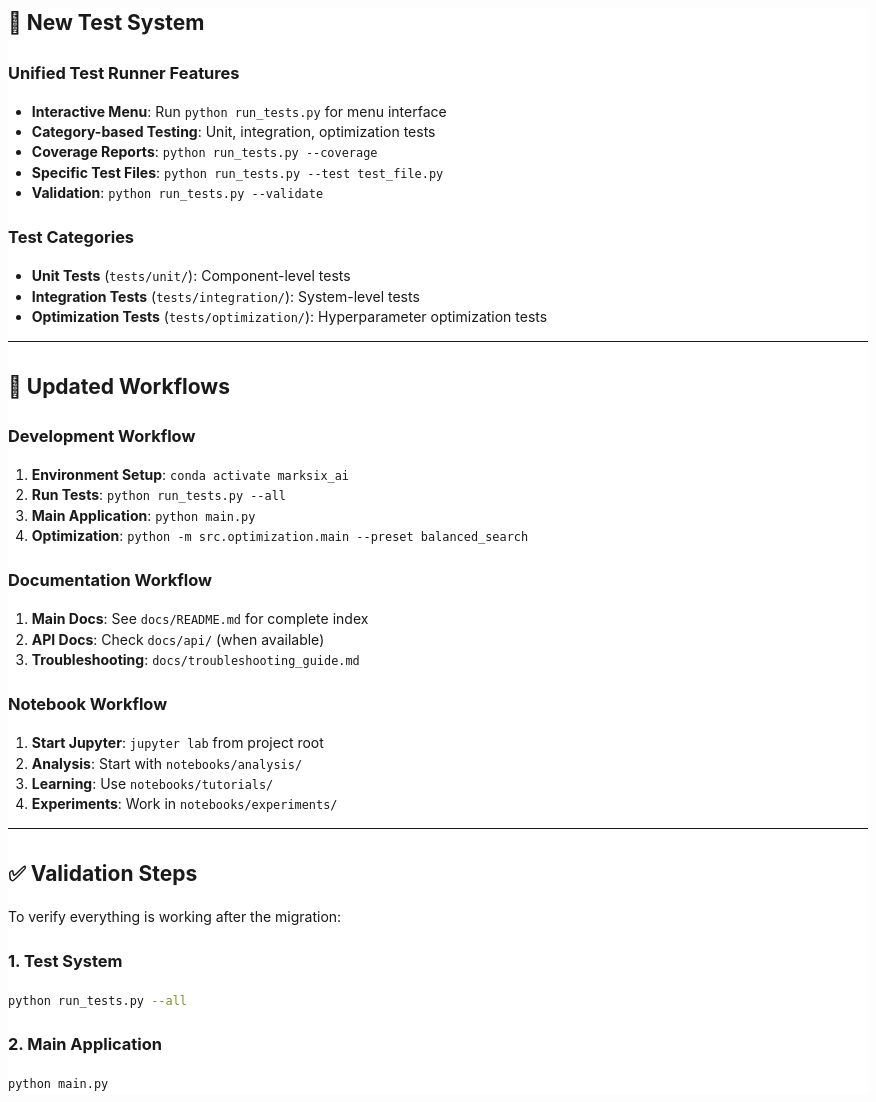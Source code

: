 
## 🧪 New Test System

### Unified Test Runner Features
- **Interactive Menu**: Run `python run_tests.py` for menu interface
- **Category-based Testing**: Unit, integration, optimization tests
- **Coverage Reports**: `python run_tests.py --coverage`
- **Specific Test Files**: `python run_tests.py --test test_file.py`
- **Validation**: `python run_tests.py --validate`

### Test Categories
- **Unit Tests** (`tests/unit/`): Component-level tests
- **Integration Tests** (`tests/integration/`): System-level tests  
- **Optimization Tests** (`tests/optimization/`): Hyperparameter optimization tests

---

## 🔄 Updated Workflows

### Development Workflow
1. **Environment Setup**: `conda activate marksix_ai`
2. **Run Tests**: `python run_tests.py --all`
3. **Main Application**: `python main.py`
4. **Optimization**: `python -m src.optimization.main --preset balanced_search`

### Documentation Workflow
1. **Main Docs**: See `docs/README.md` for complete index
2. **API Docs**: Check `docs/api/` (when available)
3. **Troubleshooting**: `docs/troubleshooting_guide.md`

### Notebook Workflow
1. **Start Jupyter**: `jupyter lab` from project root
2. **Analysis**: Start with `notebooks/analysis/`
3. **Learning**: Use `notebooks/tutorials/`
4. **Experiments**: Work in `notebooks/experiments/`

---

## ✅ Validation Steps

To verify everything is working after the migration:

### 1. Test System
```bash
python run_tests.py --all
```

### 2. Main Application
```bash
python main.py
```
